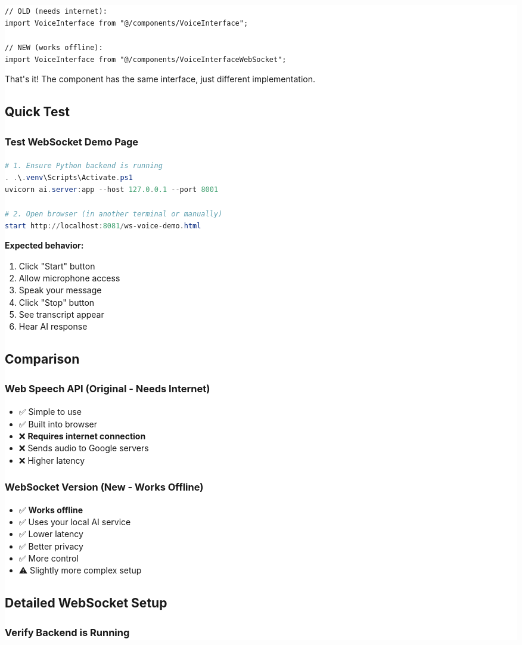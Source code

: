 ```tsx
// OLD (needs internet):
import VoiceInterface from "@/components/VoiceInterface";

// NEW (works offline):
import VoiceInterface from "@/components/VoiceInterfaceWebSocket";
```

That's it! The component has the same interface, just different implementation.

## Quick Test

### Test WebSocket Demo Page

```powershell
# 1. Ensure Python backend is running
. .\.venv\Scripts\Activate.ps1
uvicorn ai.server:app --host 127.0.0.1 --port 8001

# 2. Open browser (in another terminal or manually)
start http://localhost:8081/ws-voice-demo.html
```

**Expected behavior:**
1. Click "Start" button
2. Allow microphone access
3. Speak your message
4. Click "Stop" button
5. See transcript appear
6. Hear AI response

## Comparison

### Web Speech API (Original - Needs Internet)
- ✅ Simple to use
- ✅ Built into browser
- ❌ **Requires internet connection**
- ❌ Sends audio to Google servers
- ❌ Higher latency

### WebSocket Version (New - Works Offline)
- ✅ **Works offline**
- ✅ Uses your local AI service
- ✅ Lower latency
- ✅ Better privacy
- ✅ More control
- ⚠️ Slightly more complex setup

## Detailed WebSocket Setup

### Verify Backend is Running
